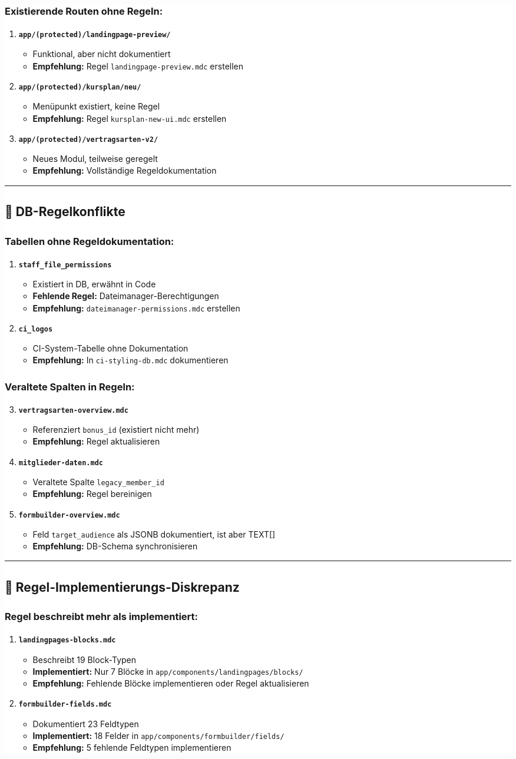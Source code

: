 ### **Existierende Routen ohne Regeln:**
1. **`app/(protected)/landingpage-preview/`**
   - Funktional, aber nicht dokumentiert
   - **Empfehlung:** Regel `landingpage-preview.mdc` erstellen

2. **`app/(protected)/kursplan/neu/`**
   - Menüpunkt existiert, keine Regel
   - **Empfehlung:** Regel `kursplan-new-ui.mdc` erstellen

3. **`app/(protected)/vertragsarten-v2/`**
   - Neues Modul, teilweise geregelt
   - **Empfehlung:** Vollständige Regeldokumentation

---

## 🧬 DB-Regelkonflikte

### **Tabellen ohne Regeldokumentation:**
1. **`staff_file_permissions`**
   - Existiert in DB, erwähnt in Code
   - **Fehlende Regel:** Dateimanager-Berechtigungen
   - **Empfehlung:** `dateimanager-permissions.mdc` erstellen

2. **`ci_logos`** 
   - CI-System-Tabelle ohne Dokumentation
   - **Empfehlung:** In `ci-styling-db.mdc` dokumentieren

### **Veraltete Spalten in Regeln:**
3. **`vertragsarten-overview.mdc`**
   - Referenziert `bonus_id` (existiert nicht mehr)
   - **Empfehlung:** Regel aktualisieren

4. **`mitglieder-daten.mdc`**
   - Veraltete Spalte `legacy_member_id`
   - **Empfehlung:** Regel bereinigen

5. **`formbuilder-overview.mdc`**
   - Feld `target_audience` als JSONB dokumentiert, ist aber TEXT[]
   - **Empfehlung:** DB-Schema synchronisieren

---

## 🔄 Regel-Implementierungs-Diskrepanz

### **Regel beschreibt mehr als implementiert:**
1. **`landingpages-blocks.mdc`**
   - Beschreibt 19 Block-Typen
   - **Implementiert:** Nur 7 Blöcke in `app/components/landingpages/blocks/`
   - **Empfehlung:** Fehlende Blöcke implementieren oder Regel aktualisieren

2. **`formbuilder-fields.mdc`**
   - Dokumentiert 23 Feldtypen
   - **Implementiert:** 18 Felder in `app/components/formbuilder/fields/`
   - **Empfehlung:** 5 fehlende Feldtypen implementieren
